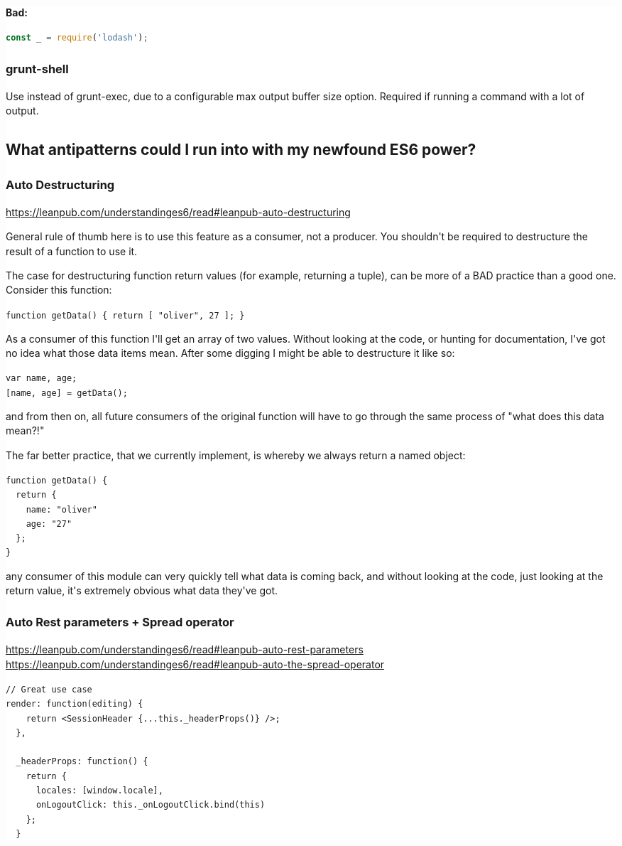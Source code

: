 **Bad:**
```javascript
const _ = require('lodash');
```

### grunt-shell

Use instead of grunt-exec, due to a configurable max output buffer size option. Required if running a command with a lot of output.

## What antipatterns could I run into with my newfound ES6 power?

### Auto Destructuring
https://leanpub.com/understandinges6/read#leanpub-auto-destructuring

General rule of thumb here is to use this feature as a consumer, not a producer. You shouldn't be required to destructure the result of a function to use it.

The case for destructuring function return values (for example, returning a tuple), can be more of a BAD practice than a good one. Consider this function:
```
function getData() { return [ "oliver", 27 ]; }
```
As a consumer of this function I'll get an array of two values. Without looking at the code, or hunting for documentation, I've got no idea what those data items mean. After some digging I might be able to destructure it like so:
```
var name, age;
[name, age] = getData();
```
and from then on, all future consumers of the original function will have to go through the same process of "what does this data mean?!"

The far better practice, that we currently implement, is whereby we always return a named object:
```
function getData() {
  return {
    name: "oliver"
    age: "27"
  };
}
```
any consumer of this module can very quickly tell what data is coming back, and without looking at the code, just looking at the return value, it's extremely obvious what data they've got.


### Auto Rest parameters + Spread operator
https://leanpub.com/understandinges6/read#leanpub-auto-rest-parameters
https://leanpub.com/understandinges6/read#leanpub-auto-the-spread-operator

```
// Great use case
render: function(editing) {
    return <SessionHeader {...this._headerProps()} />;
  },

  _headerProps: function() {
    return {
      locales: [window.locale],
      onLogoutClick: this._onLogoutClick.bind(this)
    };
  }
```
